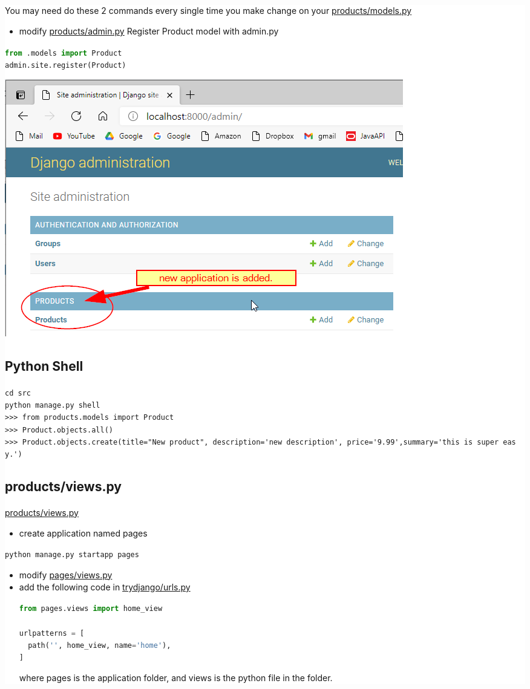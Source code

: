 You may need do these 2 commands every single time you make change on your [products/models.py](src/products/models.py)

* modify [products/admin.py](../src/products/admin.py)
Register Product model with admin.py
```py
from .models import Product
admin.site.register(Product)
```

![Product app on admin page](../images/product.png)


## Python Shell

```
cd src
python manage.py shell
>>> from products.models import Product
>>> Product.objects.all()
>>> Product.objects.create(title="New product", description='new description', price='9.99',summary='this is super easy.')
```

## products/views.py

[products/views.py](../src/products/views.py)
* create application named pages
```
python manage.py startapp pages
```
* modify [pages/views.py](../src/pages/views.py)
* add the following code in [trydjango/urls.py](src/trydjango/urls.py)
  ```py
  from pages.views import home_view

  urlpatterns = [
    path('', home_view, name='home'),
  ]
  ```
  where pages is the application folder, and views is the python file in the folder.
